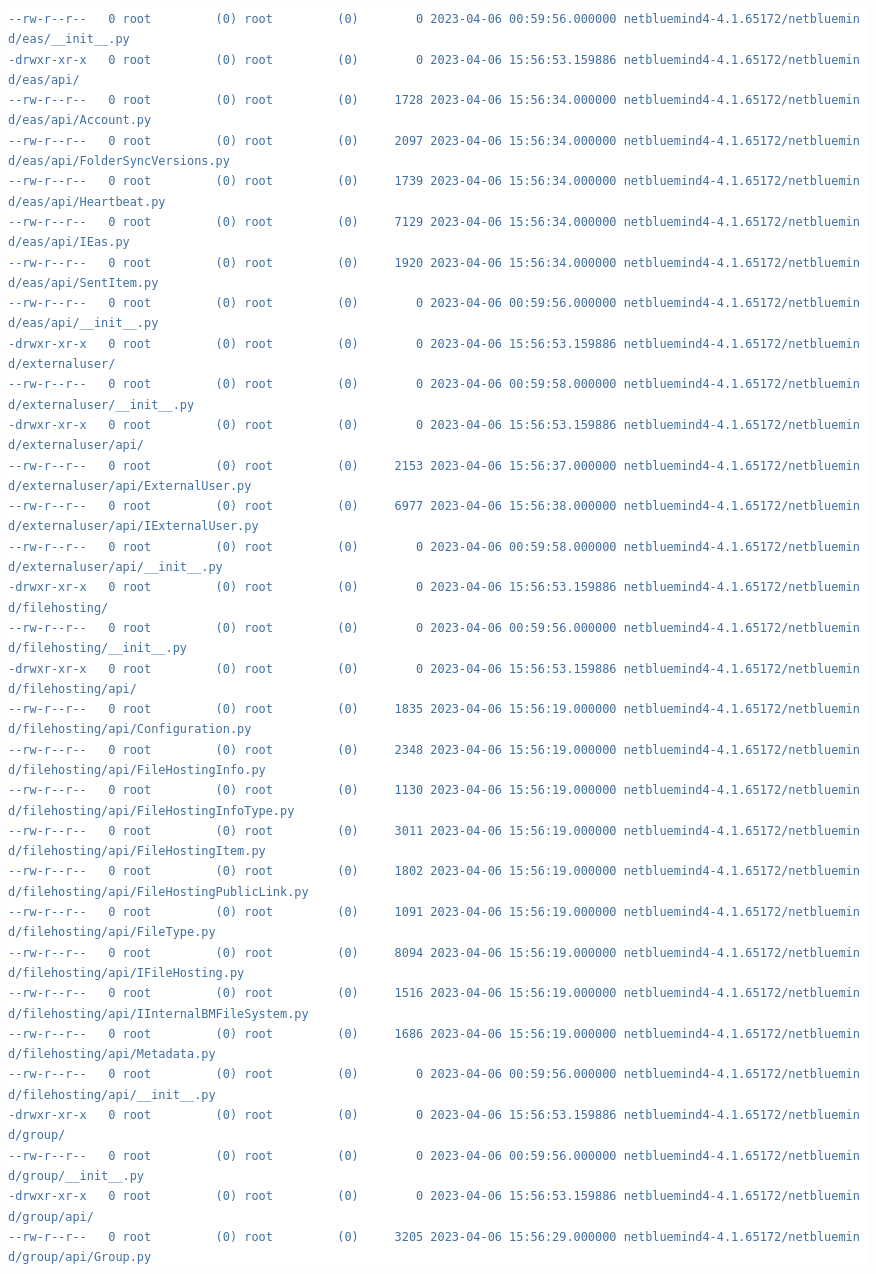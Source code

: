 ```diff
--rw-r--r--   0 root         (0) root         (0)        0 2023-04-06 00:59:56.000000 netbluemind4-4.1.65172/netbluemind/eas/__init__.py
-drwxr-xr-x   0 root         (0) root         (0)        0 2023-04-06 15:56:53.159886 netbluemind4-4.1.65172/netbluemind/eas/api/
--rw-r--r--   0 root         (0) root         (0)     1728 2023-04-06 15:56:34.000000 netbluemind4-4.1.65172/netbluemind/eas/api/Account.py
--rw-r--r--   0 root         (0) root         (0)     2097 2023-04-06 15:56:34.000000 netbluemind4-4.1.65172/netbluemind/eas/api/FolderSyncVersions.py
--rw-r--r--   0 root         (0) root         (0)     1739 2023-04-06 15:56:34.000000 netbluemind4-4.1.65172/netbluemind/eas/api/Heartbeat.py
--rw-r--r--   0 root         (0) root         (0)     7129 2023-04-06 15:56:34.000000 netbluemind4-4.1.65172/netbluemind/eas/api/IEas.py
--rw-r--r--   0 root         (0) root         (0)     1920 2023-04-06 15:56:34.000000 netbluemind4-4.1.65172/netbluemind/eas/api/SentItem.py
--rw-r--r--   0 root         (0) root         (0)        0 2023-04-06 00:59:56.000000 netbluemind4-4.1.65172/netbluemind/eas/api/__init__.py
-drwxr-xr-x   0 root         (0) root         (0)        0 2023-04-06 15:56:53.159886 netbluemind4-4.1.65172/netbluemind/externaluser/
--rw-r--r--   0 root         (0) root         (0)        0 2023-04-06 00:59:58.000000 netbluemind4-4.1.65172/netbluemind/externaluser/__init__.py
-drwxr-xr-x   0 root         (0) root         (0)        0 2023-04-06 15:56:53.159886 netbluemind4-4.1.65172/netbluemind/externaluser/api/
--rw-r--r--   0 root         (0) root         (0)     2153 2023-04-06 15:56:37.000000 netbluemind4-4.1.65172/netbluemind/externaluser/api/ExternalUser.py
--rw-r--r--   0 root         (0) root         (0)     6977 2023-04-06 15:56:38.000000 netbluemind4-4.1.65172/netbluemind/externaluser/api/IExternalUser.py
--rw-r--r--   0 root         (0) root         (0)        0 2023-04-06 00:59:58.000000 netbluemind4-4.1.65172/netbluemind/externaluser/api/__init__.py
-drwxr-xr-x   0 root         (0) root         (0)        0 2023-04-06 15:56:53.159886 netbluemind4-4.1.65172/netbluemind/filehosting/
--rw-r--r--   0 root         (0) root         (0)        0 2023-04-06 00:59:56.000000 netbluemind4-4.1.65172/netbluemind/filehosting/__init__.py
-drwxr-xr-x   0 root         (0) root         (0)        0 2023-04-06 15:56:53.159886 netbluemind4-4.1.65172/netbluemind/filehosting/api/
--rw-r--r--   0 root         (0) root         (0)     1835 2023-04-06 15:56:19.000000 netbluemind4-4.1.65172/netbluemind/filehosting/api/Configuration.py
--rw-r--r--   0 root         (0) root         (0)     2348 2023-04-06 15:56:19.000000 netbluemind4-4.1.65172/netbluemind/filehosting/api/FileHostingInfo.py
--rw-r--r--   0 root         (0) root         (0)     1130 2023-04-06 15:56:19.000000 netbluemind4-4.1.65172/netbluemind/filehosting/api/FileHostingInfoType.py
--rw-r--r--   0 root         (0) root         (0)     3011 2023-04-06 15:56:19.000000 netbluemind4-4.1.65172/netbluemind/filehosting/api/FileHostingItem.py
--rw-r--r--   0 root         (0) root         (0)     1802 2023-04-06 15:56:19.000000 netbluemind4-4.1.65172/netbluemind/filehosting/api/FileHostingPublicLink.py
--rw-r--r--   0 root         (0) root         (0)     1091 2023-04-06 15:56:19.000000 netbluemind4-4.1.65172/netbluemind/filehosting/api/FileType.py
--rw-r--r--   0 root         (0) root         (0)     8094 2023-04-06 15:56:19.000000 netbluemind4-4.1.65172/netbluemind/filehosting/api/IFileHosting.py
--rw-r--r--   0 root         (0) root         (0)     1516 2023-04-06 15:56:19.000000 netbluemind4-4.1.65172/netbluemind/filehosting/api/IInternalBMFileSystem.py
--rw-r--r--   0 root         (0) root         (0)     1686 2023-04-06 15:56:19.000000 netbluemind4-4.1.65172/netbluemind/filehosting/api/Metadata.py
--rw-r--r--   0 root         (0) root         (0)        0 2023-04-06 00:59:56.000000 netbluemind4-4.1.65172/netbluemind/filehosting/api/__init__.py
-drwxr-xr-x   0 root         (0) root         (0)        0 2023-04-06 15:56:53.159886 netbluemind4-4.1.65172/netbluemind/group/
--rw-r--r--   0 root         (0) root         (0)        0 2023-04-06 00:59:56.000000 netbluemind4-4.1.65172/netbluemind/group/__init__.py
-drwxr-xr-x   0 root         (0) root         (0)        0 2023-04-06 15:56:53.159886 netbluemind4-4.1.65172/netbluemind/group/api/
--rw-r--r--   0 root         (0) root         (0)     3205 2023-04-06 15:56:29.000000 netbluemind4-4.1.65172/netbluemind/group/api/Group.py
```